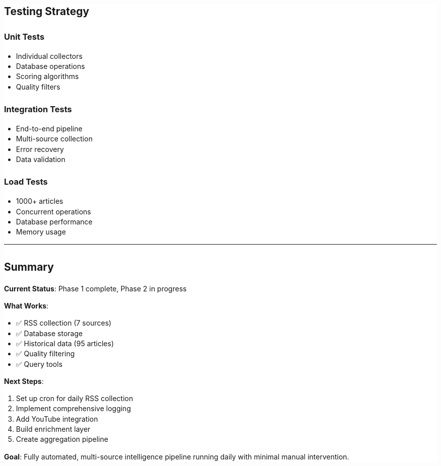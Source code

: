 
## Testing Strategy

### Unit Tests

- Individual collectors
- Database operations
- Scoring algorithms
- Quality filters

### Integration Tests

- End-to-end pipeline
- Multi-source collection
- Error recovery
- Data validation

### Load Tests

- 1000+ articles
- Concurrent operations
- Database performance
- Memory usage

---

## Summary

**Current Status**: Phase 1 complete, Phase 2 in progress

**What Works**:
- ✅ RSS collection (7 sources)
- ✅ Database storage
- ✅ Historical data (95 articles)
- ✅ Quality filtering
- ✅ Query tools

**Next Steps**:
1. Set up cron for daily RSS collection
2. Implement comprehensive logging
3. Add YouTube integration
4. Build enrichment layer
5. Create aggregation pipeline

**Goal**: Fully automated, multi-source intelligence pipeline running daily with minimal manual intervention.
